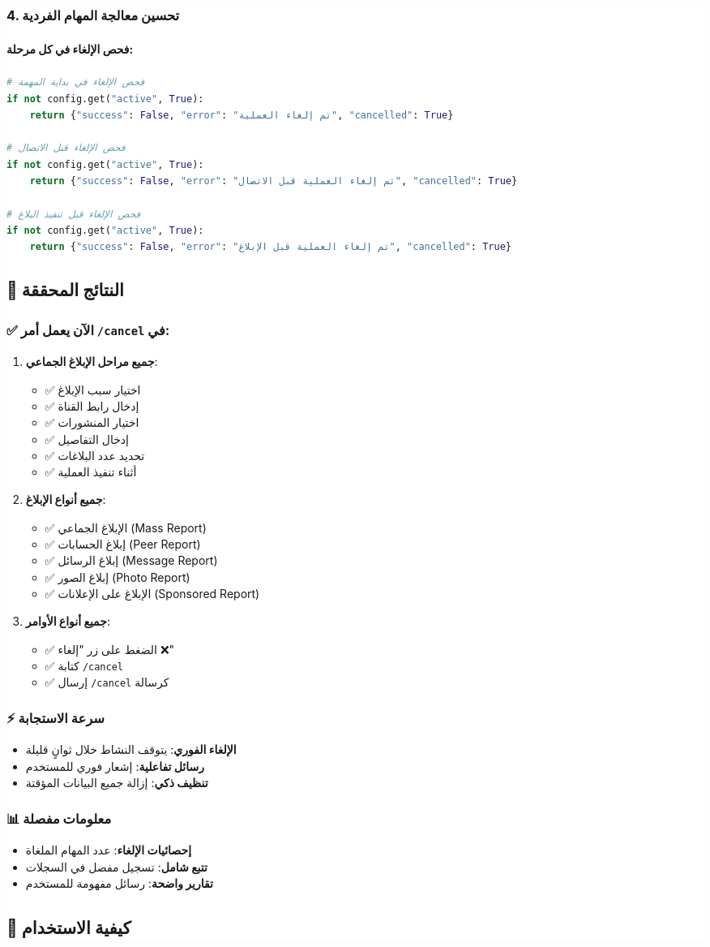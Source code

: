 ### 4. **تحسين معالجة المهام الفردية**

#### فحص الإلغاء في كل مرحلة:
```python
# فحص الإلغاء في بداية المهمة
if not config.get("active", True):
    return {"success": False, "error": "تم إلغاء العملية", "cancelled": True}

# فحص الإلغاء قبل الاتصال
if not config.get("active", True):
    return {"success": False, "error": "تم إلغاء العملية قبل الاتصال", "cancelled": True}

# فحص الإلغاء قبل تنفيذ البلاغ
if not config.get("active", True):
    return {"success": False, "error": "تم إلغاء العملية قبل الإبلاغ", "cancelled": True}
```

## 🎯 النتائج المحققة

### ✅ **الآن يعمل أمر `/cancel` في:**
1. **جميع مراحل الإبلاغ الجماعي**:
   - ✅ اختيار سبب الإبلاغ
   - ✅ إدخال رابط القناة  
   - ✅ اختيار المنشورات
   - ✅ إدخال التفاصيل
   - ✅ تحديد عدد البلاغات
   - ✅ أثناء تنفيذ العملية

2. **جميع أنواع الإبلاغ**:
   - ✅ الإبلاغ الجماعي (Mass Report)
   - ✅ إبلاغ الحسابات (Peer Report)
   - ✅ إبلاغ الرسائل (Message Report)
   - ✅ إبلاغ الصور (Photo Report)
   - ✅ الإبلاغ على الإعلانات (Sponsored Report)

3. **جميع أنواع الأوامر**:
   - ✅ الضغط على زر "إلغاء ❌"
   - ✅ كتابة `/cancel`
   - ✅ إرسال `/cancel` كرسالة

### ⚡ **سرعة الاستجابة**
- **الإلغاء الفوري**: يتوقف النشاط خلال ثوانٍ قليلة
- **رسائل تفاعلية**: إشعار فوري للمستخدم
- **تنظيف ذكي**: إزالة جميع البيانات المؤقتة

### 📊 **معلومات مفصلة**
- **إحصائيات الإلغاء**: عدد المهام الملغاة
- **تتبع شامل**: تسجيل مفصل في السجلات
- **تقارير واضحة**: رسائل مفهومة للمستخدم

## 🔧 **كيفية الاستخدام**
